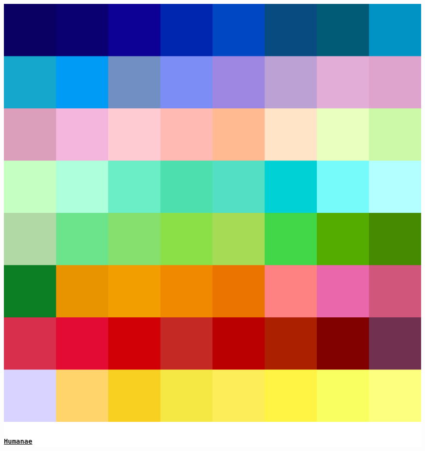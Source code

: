 [ ![Hobby_Art_0001-0003.png](Hobby_Art_0001-0003.png) ](Hobby_Art_0001-0003.png)

### [`Humanae`](Humanae.hexplt)
